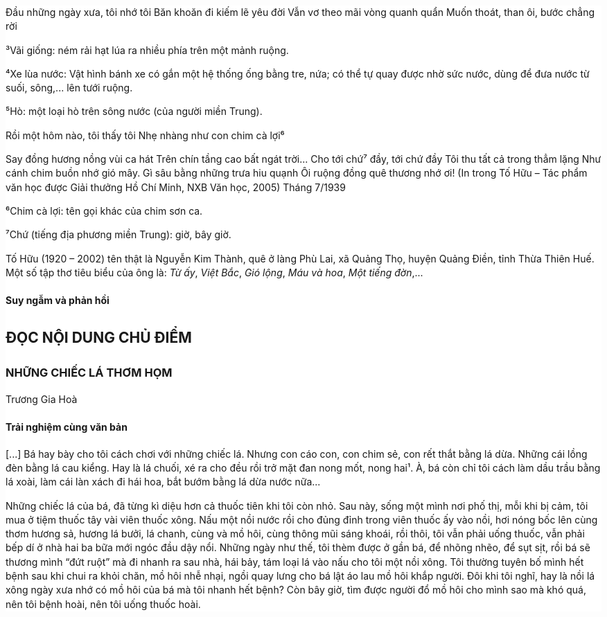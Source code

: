 Đầu những ngày xưa, tôi nhớ tôi
Băn khoăn đi kiếm lẽ yêu đời
Vẫn vơ theo mãi vòng quanh quẩn
Muốn thoát, than ôi, bước chẳng rời

³Vãi giống: ném rải hạt lúa ra nhiều phía trên một mảnh ruộng.

⁴Xe lùa nước: Vật hình bánh xe có gắn một hệ thống ống bằng tre, nứa; có thể tự quay được nhờ sức nước, dùng để đưa nước từ suối, sông,... lên tưới ruộng.

⁵Hò: một loại hò trên sông nước (của người miền Trung).

Rồi một hôm nào, tôi thấy tôi
Nhẹ nhàng như con chim cà lợi⁶

Say đồng hương nồng vùi ca hát
Trên chín tầng cao bất ngát trời...
Cho tới chứ⁷ đầy, tới chứ đầy
Tôi thu tất cả trong thẳm lặng
Như cánh chim buồn nhớ gió mây.
Gì sâu bằng những trưa hiu quạnh
Ôi ruộng đồng quê thương nhớ ơi!
(In trong Tố Hữu – Tác phẩm văn học được Giải thưởng Hồ Chí Minh, NXB Văn học, 2005)
Tháng 7/1939

⁶Chim cà lợi: tên gọi khác của chim sơn ca.

⁷Chứ (tiếng địa phương miền Trung): giờ, bây giờ.

Tố Hữu (1920 – 2002) tên thật là Nguyễn Kim Thành, quê ở làng Phù Lai, xã Quảng Thọ, huyện Quảng Điền, tỉnh Thừa Thiên Huế. Một số tập thơ tiêu biểu của ông là: *Từ ấy*, *Việt Bắc*, *Gió lộng*, *Máu và hoa*, *Một tiếng đờn*,...

#### Suy ngẫm và phản hồi

## ĐỌC NỘI DUNG CHỦ ĐIỂM

### NHỮNG CHIẾC LÁ THƠM HỌM

Trương Gia Hoà

#### Trải nghiệm cùng văn bản

[...] Bá hay bày cho tôi cách chơi với những chiếc lá. Nhưng con cáo con, con chim sẻ, con rết thắt bằng lá dừa. Những cái lồng đèn bằng lá cau kiểng. Hay là lá chuối, xé ra cho đều rồi trở mặt đan nong mốt, nong hai¹. À, bá còn chỉ tôi cách làm dầu trầu bằng lá xoài, làm cái làn xách đi hái hoa, bắt bướm bằng lá dừa nước nữa...

Những chiếc lá của bá, đã từng kì diệu hơn cả thuốc tiên khi tôi còn nhỏ. Sau này, sống một mình nơi phố thị, mỗi khi bị cảm, tôi mua ở tiệm thuốc tây vài viên thuốc xông. Nấu một nồi nước rồi cho đủng đỉnh trong viên thuốc ấy vào nồi, hơi nóng bốc lên cùng thơm hương sả, hương lá bưởi, lá chanh, cùng và mồ hôi, cùng thông mũi sáng khoái, rồi thôi, tôi vẫn phải uống thuốc, vẫn phải bếp dí ở nhà hai ba bữa mới ngóc đầu dậy nổi. Những ngày như thế, tôi thèm được ở gần bá, để nhõng nhẽo, để sụt sịt, rồi bá sẽ thương mình “đứt ruột” mà đi nhanh ra sau nhà, hái bảy, tám loại lá vào nấu cho tôi một nồi xông. Tôi thường tuyên bố mình hết bệnh sau khi chui ra khỏi chăn, mồ hôi nhễ nhại, ngồi quay lưng cho bá lật áo lau mồ hôi khắp người. Đôi khi tôi nghĩ, hay là nồi lá xông ngày xưa nhớ có mồ hôi của bá mà tôi nhanh hết bệnh? Còn bây giờ, tìm được người đổ mồ hôi cho mình sao mà khó quá, nên tôi bệnh hoài, nên tôi uống thuốc hoài.
